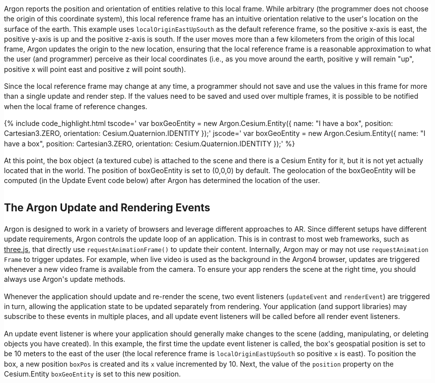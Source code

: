 Argon reports the position and orientation of entities relative to this local frame. While arbitrary (the programmer does not choose the origin of this coordinate system), this local reference frame has an intuitive orientation relative to the user's location on the surface of the earth. This example uses `localOriginEastUpSouth` as the default reference frame, so the positive x-axis is east, the positive y-axis is up and the positive z-axis is south.  If the user moves more than a few kilometers from the origin of this local frame, Argon updates the origin to the new location, ensuring that the local reference frame is a reasonable approximation to what the user (and programmer) perceive as their local coordinates (i.e., as you move around the earth, positive y will remain "up", positive x will point east and positive z will point south).

Since the local reference frame may change at any time, a programmer should not save and use the values in this frame for more than a single update and render step. If the values need to be saved and used over multiple frames, it is possible to be notified when the local frame of reference changes.

{% include code_highlight.html
tscode='
var boxGeoEntity = new Argon.Cesium.Entity({
    name: "I have a box",
    position: Cartesian3.ZERO,
    orientation: Cesium.Quaternion.IDENTITY
});'
jscode='
var boxGeoEntity = new Argon.Cesium.Entity({
    name: "I have a box",
    position: Cartesian3.ZERO,
    orientation: Cesium.Quaternion.IDENTITY
});'
%}

At this point, the box object (a textured cube) is attached to the scene and there is a Cesium Entity for it, but it is not yet actually located that in the world. The position of boxGeoEntity is set to (0,0,0) by default. The geolocation of the boxGeoEntity will be computed (in the Update Event code below) after Argon has determined the location of the user.

## The Argon Update and Rendering Events 

Argon is designed to work in a variety of browsers and leverage different approaches to AR. Since different setups have different update requirements, Argon controls the update loop of an application. This is in contrast to most web frameworks, such as [three.js](http://threejs.org/), that directly use `requestAnimationFrame()` to update their content. Internally, Argon may or may not use `requestAnimationFrame` to trigger updates.  For example, when live video is used as the background in the Argon4 browser, updates are triggered whenever a new video frame is available from the camera.  To ensure your app renders the scene at the right time, you should always use Argon's update methods.

Whenever the application should update and re-render the scene, two event listeners (`updateEvent` and `renderEvent`) are triggered in turn, allowing the application state to be updated separately from rendering. Your application (and support libraries) may subscribe to these events in multiple places, and all update event listeners will be called before all render event listeners.

An update event listener is where your application should generally make changes to the scene (adding, manipulating, or deleting objects you have created). In this example, the first time the update event listener is called, the box's geospatial position is set to be 10 meters to the east of the user (the local reference frame is `localOriginEastUpSouth` so positive `x` is east).  To position the box, a new position `boxPos` is created and its `x` value incremented by 10.  Next, the value of the `position` property on the Cesium.Entity `boxGeoEntity` is set to this new position.  
